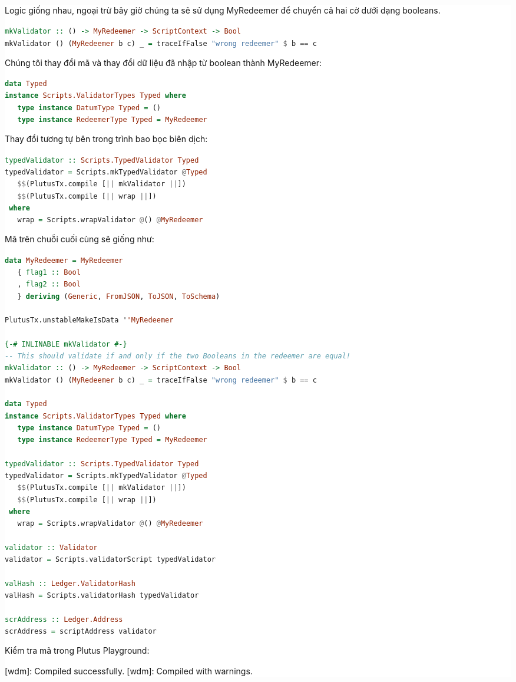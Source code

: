 Logic giống nhau, ngoại trừ bây giờ chúng ta sẽ sử dụng MyRedeemer để chuyển cả hai cờ dưới dạng booleans.

```haskell
mkValidator :: () -> MyRedeemer -> ScriptContext -> Bool
mkValidator () (MyRedeemer b c) _ = traceIfFalse "wrong redeemer" $ b == c
```

Chúng tôi thay đổi mã và thay đổi dữ liệu đã nhập từ boolean thành MyRedeemer:

```haskell
data Typed
instance Scripts.ValidatorTypes Typed where
   type instance DatumType Typed = ()
   type instance RedeemerType Typed = MyRedeemer
```

Thay đổi tương tự bên trong trình bao bọc biên dịch:

```haskell
typedValidator :: Scripts.TypedValidator Typed
typedValidator = Scripts.mkTypedValidator @Typed
   $$(PlutusTx.compile [|| mkValidator ||])
   $$(PlutusTx.compile [|| wrap ||])
 where
   wrap = Scripts.wrapValidator @() @MyRedeemer
```

Mã trên chuỗi cuối cùng sẽ giống như:

```haskell
data MyRedeemer = MyRedeemer
   { flag1 :: Bool
   , flag2 :: Bool
   } deriving (Generic, FromJSON, ToJSON, ToSchema)

PlutusTx.unstableMakeIsData ''MyRedeemer

{-# INLINABLE mkValidator #-}
-- This should validate if and only if the two Booleans in the redeemer are equal!
mkValidator :: () -> MyRedeemer -> ScriptContext -> Bool
mkValidator () (MyRedeemer b c) _ = traceIfFalse "wrong redeemer" $ b == c

data Typed
instance Scripts.ValidatorTypes Typed where
   type instance DatumType Typed = ()
   type instance RedeemerType Typed = MyRedeemer

typedValidator :: Scripts.TypedValidator Typed
typedValidator = Scripts.mkTypedValidator @Typed
   $$(PlutusTx.compile [|| mkValidator ||])
   $$(PlutusTx.compile [|| wrap ||])
 where
   wrap = Scripts.wrapValidator @() @MyRedeemer

validator :: Validator
validator = Scripts.validatorScript typedValidator

valHash :: Ledger.ValidatorHash
valHash = Scripts.validatorHash typedValidator

scrAddress :: Ledger.Address
scrAddress = scriptAddress validator
```
Kiểm tra mã trong Plutus Playground:


[wdm]: Compiled successfully.
[wdm]: Compiled with warnings.